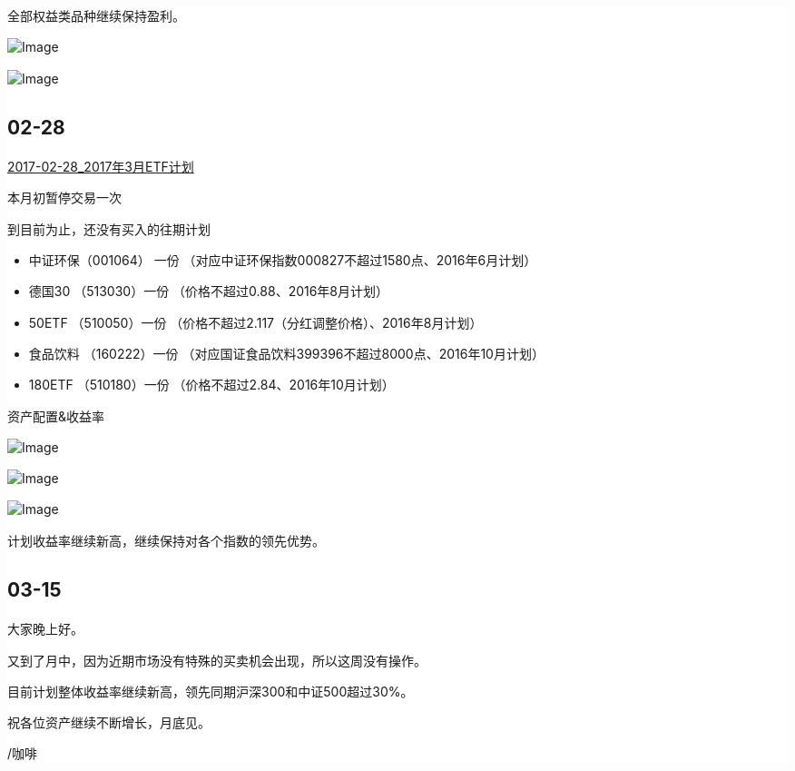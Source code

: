 全部权益类品种继续保持盈利。



![Image](http://mmbiz.qpic.cn/mmbiz_png/SEPick5M9xjNwcvbicnIzL9H6X9IaqzjavA0ZBjCOXAicU1tYjE76ng3OwAEmriaiaMWBt82sG9EmwpYFryVmOx3AQw/640?wx_fmt=png&tp=webp&wxfrom=5&wx_lazy=1&wx_co=1)



![Image](http://mmbiz.qpic.cn/mmbiz_png/SEPick5M9xjNwcvbicnIzL9H6X9IaqzjavTaJQRs1BLFp2rPjebCevgvqNqo1dYm2aSgIuDGUoNpiciahBe0RyyVFQ/640?wx_fmt=png&tp=webp&wxfrom=5&wx_lazy=1&wx_co=1)






## 02-28
[2017-02-28_2017年3月ETF计划](https://mp.weixin.qq.com/s?__biz=MzIwMTIzNDMwNA==&mid=2653408513&idx=1&sn=e0905fc0b07c932981f69ca766bf92c3&chksm=8d226feeba55e6f85498810ef684eb4cff9e9d52ac84066a2fa1787da5b2a6871954487060bd&scene=27#wechat_redirect)

本月初暂停交易一次

到目前为止，还没有买入的往期计划

- 中证环保（001064） 一份 （对应中证环保指数000827不超过1580点、2016年6月计划）

- 德国30  （513030）一份  （价格不超过0.88、2016年8月计划）

- 50ETF   （510050）一份 （价格不超过2.117（分红调整价格）、2016年8月计划）

- 食品饮料 （160222）一份 （对应国证食品饮料399396不超过8000点、2016年10月计划）

- 180ETF  （510180）一份 （价格不超过2.84、2016年10月计划）

资产配置&收益率

![Image](http://mmbiz.qpic.cn/mmbiz_png/SEPick5M9xjP07Lkj8L1hpxtEzj1Gn69lcDImm7oAM5gjFib4WiaoQkgBjN0oGwlCAb2W2TzzRhnzNHo3OljWarGg/640?wx_fmt=png&tp=webp&wxfrom=5&wx_lazy=1&wx_co=1)



![Image](http://mmbiz.qpic.cn/mmbiz_png/SEPick5M9xjP07Lkj8L1hpxtEzj1Gn69lXzksatLAskNwQPYxSI3GO7icEBQ8lcgzdMTXzUnHUlw4LaryIX4kAoQ/640?wx_fmt=png&tp=webp&wxfrom=5&wx_lazy=1&wx_co=1)



![Image](http://mmbiz.qpic.cn/mmbiz_png/SEPick5M9xjP07Lkj8L1hpxtEzj1Gn69lTKROmhBomM2JQFcp6nXjLbnrVXViaLibt0Y5opJniayv5PnbAUMGF46ng/640?wx_fmt=png&tp=webp&wxfrom=5&wx_lazy=1&wx_co=1)



计划收益率继续新高，继续保持对各个指数的领先优势。



## 03-15

大家晚上好。

 又到了月中，因为近期市场没有特殊的买卖机会出现，所以这周没有操作。

目前计划整体收益率继续新高，领先同期沪深300和中证500超过30%。 

祝各位资产继续不断增长，月底见。

 /咖啡
